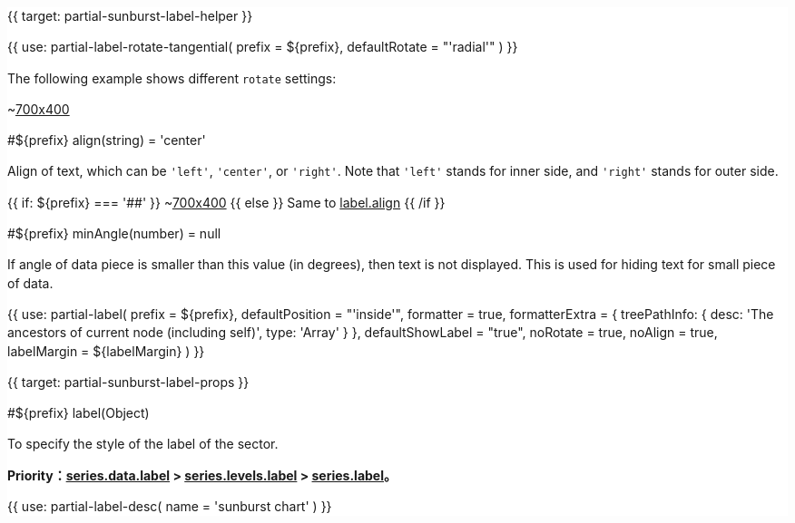 
{{ target: partial-sunburst-label-helper }}

{{ use: partial-label-rotate-tangential(
    prefix = ${prefix},
    defaultRotate = "'radial'"
) }}

The following example shows different `rotate` settings:

~[700x400](${galleryViewPath}sunburst-label-rotate&edit=1&reset=1)

#${prefix} align(string) = 'center'

<ExampleUIControlEnum options="left,center,right" default="center" />

Align of text, which can be `'left'`, `'center'`, or `'right'`. Note that `'left'` stands for inner side, and `'right'` stands for outer side.

{{ if: ${prefix} === '##' }}
~[700x400](${galleryViewPath}doc-example/sunburst-label-align&edit=1&reset=1)
{{ else }}
Same to [label.align](~sunburst.label.align)
{{ /if }}

#${prefix} minAngle(number) = null

<ExampleUIControlAngle min="0" step="1" max="360" />

If angle of data piece is smaller than this value (in degrees), then text is not displayed. This is used for hiding text for small piece of data.

{{ use: partial-label(
    prefix = ${prefix},
    defaultPosition = "'inside'",
    formatter = true,
    formatterExtra = {
        treePathInfo: {
            desc: 'The ancestors of current node (including self)',
            type: 'Array'
        }
    },
    defaultShowLabel = "true",
    noRotate = true,
    noAlign = true,
    labelMargin = ${labelMargin}
) }}



{{ target: partial-sunburst-label-props }}

#${prefix} label(Object)

To specify the style of the label of the sector.

**Priority：[series.data.label](~series-sunburst.data.label) > [series.levels.label](~series-sunburst.levels.label) > [series.label](~series-sunburst.label)。**

{{ use: partial-label-desc(
    name = 'sunburst chart'
) }}
